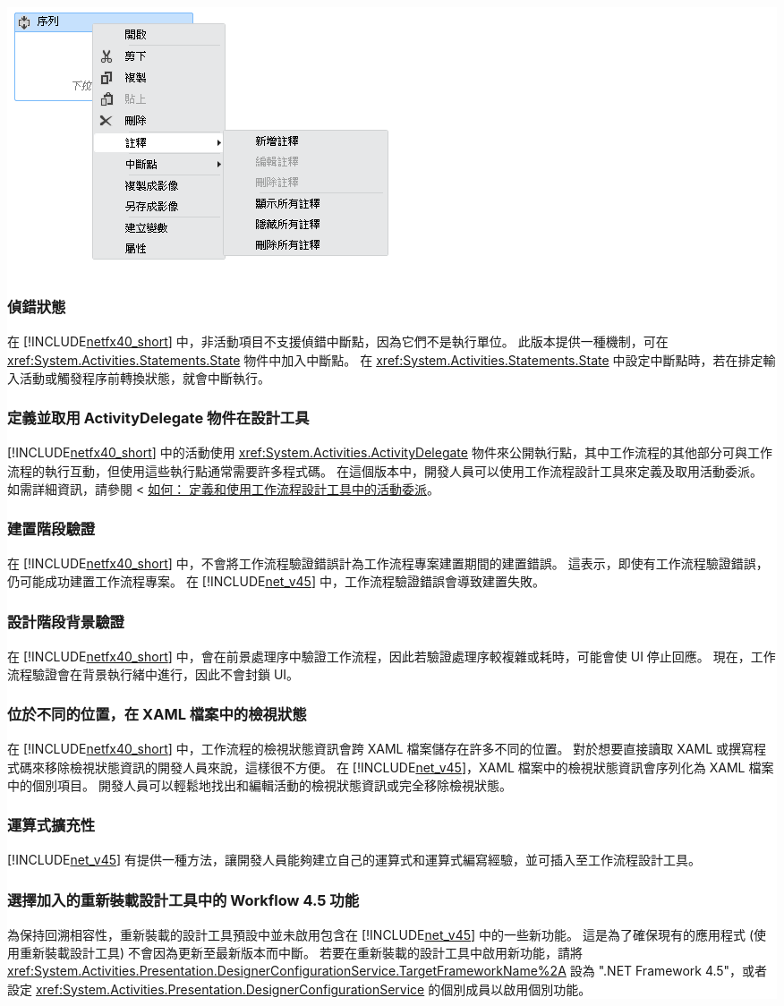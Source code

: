  ![註解 內容功能表](../../../docs/framework/windows-workflow-foundation/media/annotationdialog.png "annotationdialog")  
  
### <a name="debugging-states"></a>偵錯狀態  
 在 [!INCLUDE[netfx40_short](../../../includes/netfx40-short-md.md)] 中，非活動項目不支援偵錯中斷點，因為它們不是執行單位。 此版本提供一種機制，可在 <xref:System.Activities.Statements.State> 物件中加入中斷點。 在 <xref:System.Activities.Statements.State> 中設定中斷點時，若在排定輸入活動或觸發程序前轉換狀態，就會中斷執行。  
  
###  <a name="BKMK_ActivityDelegates"></a> 定義並取用 ActivityDelegate 物件在設計工具  
 [!INCLUDE[netfx40_short](../../../includes/netfx40-short-md.md)] 中的活動使用 <xref:System.Activities.ActivityDelegate> 物件來公開執行點，其中工作流程的其他部分可與工作流程的執行互動，但使用這些執行點通常需要許多程式碼。 在這個版本中，開發人員可以使用工作流程設計工具來定義及取用活動委派。 如需詳細資訊，請參閱 <<c0> [ 如何： 定義和使用工作流程設計工具中的活動委派](/visualstudio/workflow-designer/how-to-define-and-consume-activity-delegates-in-the-workflow-designer)。  
  
###  <a name="BKMK_BuildTimeValidation"></a> 建置階段驗證  
 在 [!INCLUDE[netfx40_short](../../../includes/netfx40-short-md.md)] 中，不會將工作流程驗證錯誤計為工作流程專案建置期間的建置錯誤。 這表示，即使有工作流程驗證錯誤，仍可能成功建置工作流程專案。 在 [!INCLUDE[net_v45](../../../includes/net-v45-md.md)] 中，工作流程驗證錯誤會導致建置失敗。  
  
###  <a name="BKMK_DesignTimeValidation"></a> 設計階段背景驗證  
 在 [!INCLUDE[netfx40_short](../../../includes/netfx40-short-md.md)] 中，會在前景處理序中驗證工作流程，因此若驗證處理序較複雜或耗時，可能會使 UI 停止回應。 現在，工作流程驗證會在背景執行緒中進行，因此不會封鎖 UI。  
  
###  <a name="BKMK_ViewState"></a> 位於不同的位置，在 XAML 檔案中的檢視狀態  
 在 [!INCLUDE[netfx40_short](../../../includes/netfx40-short-md.md)] 中，工作流程的檢視狀態資訊會跨 XAML 檔案儲存在許多不同的位置。 對於想要直接讀取 XAML 或撰寫程式碼來移除檢視狀態資訊的開發人員來說，這樣很不方便。 在  [!INCLUDE[net_v45](../../../includes/net-v45-md.md)]，XAML 檔案中的檢視狀態資訊會序列化為 XAML 檔案中的個別項目。  開發人員可以輕鬆地找出和編輯活動的檢視狀態資訊或完全移除檢視狀態。  
  
###  <a name="BKMK_ExpressionExtensibility"></a> 運算式擴充性  
 [!INCLUDE[net_v45](../../../includes/net-v45-md.md)] 有提供一種方法，讓開發人員能夠建立自己的運算式和運算式編寫經驗，並可插入至工作流程設計工具。  
  
###  <a name="BKMK_BackwardCompatRehostedDesigner"></a> 選擇加入的重新裝載設計工具中的 Workflow 4.5 功能  
 為保持回溯相容性，重新裝載的設計工具預設中並未啟用包含在 [!INCLUDE[net_v45](../../../includes/net-v45-md.md)] 中的一些新功能。 這是為了確保現有的應用程式 (使用重新裝載設計工具) 不會因為更新至最新版本而中斷。 若要在重新裝載的設計工具中啟用新功能，請將 <xref:System.Activities.Presentation.DesignerConfigurationService.TargetFrameworkName%2A> 設為 ".NET Framework 4.5"，或者設定 <xref:System.Activities.Presentation.DesignerConfigurationService> 的個別成員以啟用個別功能。  
  